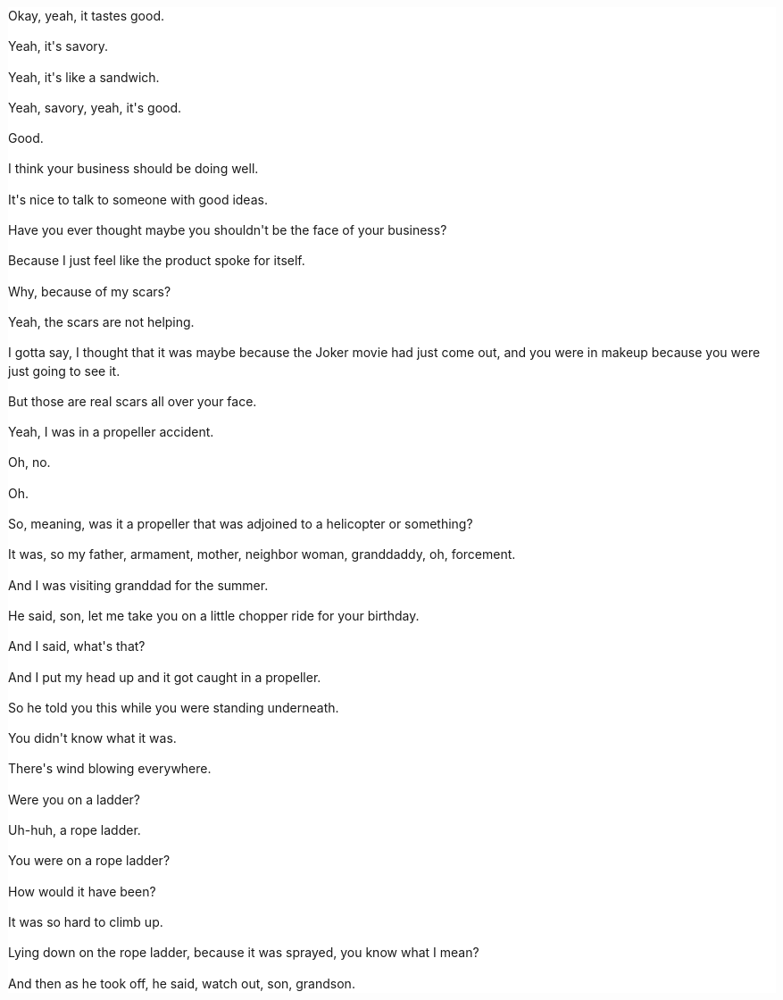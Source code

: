 Okay, yeah, it tastes good.

Yeah, it's savory.

Yeah, it's like a sandwich.

Yeah, savory, yeah, it's good.

Good.

I think your business should be doing well.

It's nice to talk to someone with good ideas.

Have you ever thought maybe you shouldn't be the face of your business?

Because I just feel like the product spoke for itself.

Why, because of my scars?

Yeah, the scars are not helping.

I gotta say, I thought that it was maybe because the Joker movie had just come out, and you were in makeup because you were just going to see it.

But those are real scars all over your face.

Yeah, I was in a propeller accident.

Oh, no.

Oh.

So, meaning, was it a propeller that was adjoined to a helicopter or something?

It was, so my father, armament, mother, neighbor woman, granddaddy, oh, forcement.

And I was visiting granddad for the summer.

He said, son, let me take you on a little chopper ride for your birthday.

And I said, what's that?

And I put my head up and it got caught in a propeller.

So he told you this while you were standing underneath.

You didn't know what it was.

There's wind blowing everywhere.

Were you on a ladder?

Uh-huh, a rope ladder.

You were on a rope ladder?

How would it have been?

It was so hard to climb up.

Lying down on the rope ladder, because it was sprayed, you know what I mean?

And then as he took off, he said, watch out, son, grandson.
